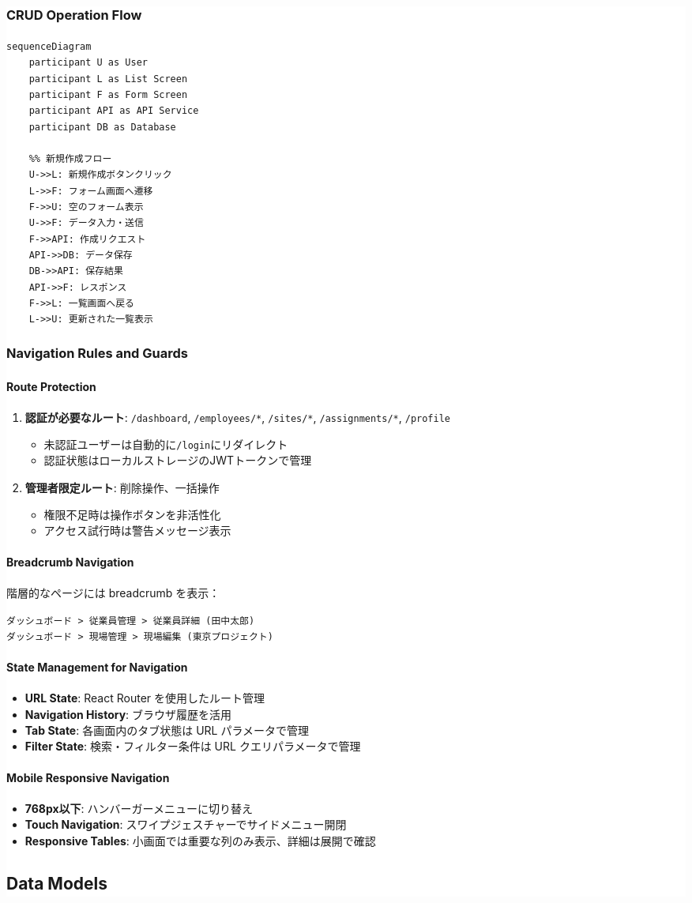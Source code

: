 ### CRUD Operation Flow
```mermaid
sequenceDiagram
    participant U as User
    participant L as List Screen
    participant F as Form Screen
    participant API as API Service
    participant DB as Database

    %% 新規作成フロー
    U->>L: 新規作成ボタンクリック
    L->>F: フォーム画面へ遷移
    F->>U: 空のフォーム表示
    U->>F: データ入力・送信
    F->>API: 作成リクエスト
    API->>DB: データ保存
    DB->>API: 保存結果
    API->>F: レスポンス
    F->>L: 一覧画面へ戻る
    L->>U: 更新された一覧表示
```

### Navigation Rules and Guards

#### Route Protection
1. **認証が必要なルート**: `/dashboard`, `/employees/*`, `/sites/*`, `/assignments/*`, `/profile`
   - 未認証ユーザーは自動的に`/login`にリダイレクト
   - 認証状態はローカルストレージのJWTトークンで管理

2. **管理者限定ルート**: 削除操作、一括操作
   - 権限不足時は操作ボタンを非活性化
   - アクセス試行時は警告メッセージ表示

#### Breadcrumb Navigation
階層的なページには breadcrumb を表示：
```
ダッシュボード > 従業員管理 > 従業員詳細 (田中太郎)
ダッシュボード > 現場管理 > 現場編集 (東京プロジェクト)
```

#### State Management for Navigation
- **URL State**: React Router を使用したルート管理
- **Navigation History**: ブラウザ履歴を活用
- **Tab State**: 各画面内のタブ状態は URL パラメータで管理
- **Filter State**: 検索・フィルター条件は URL クエリパラメータで管理

#### Mobile Responsive Navigation
- **768px以下**: ハンバーガーメニューに切り替え
- **Touch Navigation**: スワイプジェスチャーでサイドメニュー開閉
- **Responsive Tables**: 小画面では重要な列のみ表示、詳細は展開で確認

## Data Models
